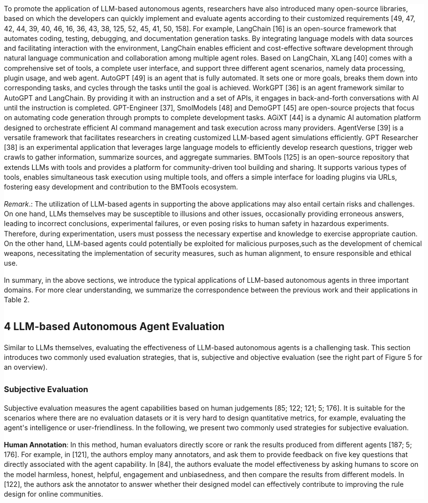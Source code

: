 To promote the application of LLM-based autonomous agents, researchers have also introduced many open-source libraries, based on which the developers can quickly implement and evaluate agents according to their customized requirements [49, 47, 42, 44, 39, 40, 46, 16, 36, 43, 38, 125, 52, 45, 41, 50, 158]. For example, LangChain [16] is an open-source framework that automates coding, testing, debugging, and documentation generation tasks. By integrating language models with data sources and facilitating interaction with the environment, LangChain enables efficient and cost-effective software development through natural language communication and collaboration among multiple agent roles. Based on LangChain, XLang [40] comes with a comprehensive set of tools, a complete user interface, and support three different agent scenarios, namely data processing, plugin usage, and web agent. AutoGPT [49] is an agent that is fully automated. It sets one or more goals, breaks them down into corresponding tasks, and cycles through the tasks until the goal is achieved. WorkGPT [36] is an agent framework similar to AutoGPT and LangChain. By providing it with an instruction and a set of APIs, it engages in back-and-forth conversations with AI until the instruction is completed. GPT-Engineer [37], SmolModels [48] and DemoGPT [45] are open-source projects that focus on automating code generation through prompts to complete development tasks. AGiXT [44] is a dynamic AI automation platform designed to orchestrate efficient AI command management and task execution across many providers. AgentVerse [39] is a versatile framework that facilitates researchers in creating customized LLM-based agent simulations efficiently. GPT Researcher [38] is an experimental application that leverages large language models to efficiently develop research questions, trigger web crawls to gather information, summarize sources, and aggregate summaries. BMTools [125] is an open-source repository that extends LLMs with tools and provides a platform for community-driven tool building and sharing. It supports various types of tools, enables simultaneous task execution using multiple tools, and offers a simple interface for loading plugins via URLs, fostering easy development and contribution to the BMTools ecosystem.

_Remark_.: The utilization of LLM-based agents in supporting the above applications may also entail certain risks and challenges. On one hand, LLMs themselves may be susceptible to illusions and other issues, occasionally providing erroneous answers, leading to incorrect conclusions, experimental failures, or even posing risks to human safety in hazardous experiments. Therefore, during experimentation, users must possess the necessary expertise and knowledge to exercise appropriate caution. On the other hand, LLM-based agents could potentially be exploited for malicious purposes,such as the development of chemical weapons, necessitating the implementation of security measures, such as human alignment, to ensure responsible and ethical use.

In summary, in the above sections, we introduce the typical applications of LLM-based autonomous agents in three important domains. For more clear understanding, we summarize the correspondence between the previous work and their applications in Table 2.

## 4 LLM-based Autonomous Agent Evaluation

Similar to LLMs themselves, evaluating the effectiveness of LLM-based autonomous agents is a challenging task. This section introduces two commonly used evaluation strategies, that is, subjective and objective evaluation (see the right part of Figure 5 for an overview).

### Subjective Evaluation

Subjective evaluation measures the agent capabilities based on human judgements [85; 122; 121; 5; 176]. It is suitable for the scenarios where there are no evaluation datasets or it is very hard to design quantitative metrics, for example, evaluating the agent's intelligence or user-friendliness. In the following, we present two commonly used strategies for subjective evaluation.

**Human Annotation**: In this method, human evaluators directly score or rank the results produced from different agents [187; 5; 176]. For example, in [121], the authors employ many annotators, and ask them to provide feedback on five key questions that directly associated with the agent capability. In [84], the authors evaluate the model effectiveness by asking humans to score on the model harmless, honest, helpful, engagement and unbiasedness, and then compare the results from different models. In [122], the authors ask the annotator to answer whether their designed model can effectively contribute to improving the rule design for online communities.
